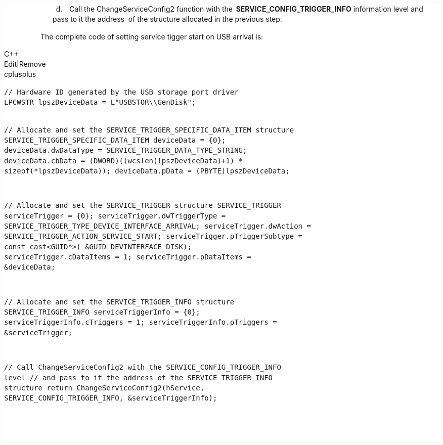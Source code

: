 <p class="MsoListParagraphCxSpMiddle" style="margin-left:72.0pt; text-indent:5.0pt">
<span style=""><span style="">d.<span style="font:7.0pt &quot;Times New Roman&quot;">&nbsp;&nbsp;&nbsp;&nbsp;&nbsp;
</span></span></span><span style="">Call the ChangeServiceConfig2 function with <span class="GramE">
the<b style=""><span style="">&nbsp; </span>SERVICE</b></span><b style="">_CONFIG_TRIGGER_INFO</b> information level and pass to it the address<span style="">&nbsp;
</span>of the structure allocated in the previous step. </span></p>
<p class="MsoListParagraphCxSpMiddle" style="margin-left:72.0pt"><span style=""></span></p>
<p class="MsoListParagraphCxSpMiddle" style="margin-left:54.0pt"><span style="">The complete code of setting service
<span class="SpellE">tigger</span> start on USB arrival is: </span></p>
<p class="MsoListParagraphCxSpLast" style="margin-left:54.0pt"><span style=""></span></p>
<div class="scriptcode">
<div class="pluginEditHolder" pluginCommand="mceScriptCode">
<div class="title"><span>C&#43;&#43;</span></div>
<div class="pluginLinkHolder"><span class="pluginEditHolderLink">Edit</span>|<span class="pluginRemoveHolderLink">Remove</span>
</div>
<span class="hidden">cplusplus</span>
<pre class="hidden">
// Hardware ID generated by the USB storage port driver
LPCWSTR lpszDeviceData = L&quot;USBSTOR\\GenDisk&quot;;


// Allocate and set the SERVICE_TRIGGER_SPECIFIC_DATA_ITEM structure
SERVICE_TRIGGER_SPECIFIC_DATA_ITEM deviceData = {0};
deviceData.dwDataType = SERVICE_TRIGGER_DATA_TYPE_STRING;
deviceData.cbData = (DWORD)((wcslen(lpszDeviceData)&#43;1) * 
    sizeof(*lpszDeviceData));
deviceData.pData = (PBYTE)lpszDeviceData;


// Allocate and set the SERVICE_TRIGGER structure
SERVICE_TRIGGER serviceTrigger = {0};
serviceTrigger.dwTriggerType = 
    SERVICE_TRIGGER_TYPE_DEVICE_INTERFACE_ARRIVAL;
serviceTrigger.dwAction = SERVICE_TRIGGER_ACTION_SERVICE_START;
serviceTrigger.pTriggerSubtype = const_cast&lt;GUID*&gt;(
    &GUID_DEVINTERFACE_DISK);
serviceTrigger.cDataItems = 1;
serviceTrigger.pDataItems = &deviceData;


// Allocate and set the SERVICE_TRIGGER_INFO structure
SERVICE_TRIGGER_INFO serviceTriggerInfo = {0};
serviceTriggerInfo.cTriggers = 1;
serviceTriggerInfo.pTriggers = &serviceTrigger;


// Call ChangeServiceConfig2 with the SERVICE_CONFIG_TRIGGER_INFO level 
// and pass to it the address of the SERVICE_TRIGGER_INFO structure
return ChangeServiceConfig2(hService, SERVICE_CONFIG_TRIGGER_INFO, 
    &serviceTriggerInfo);
